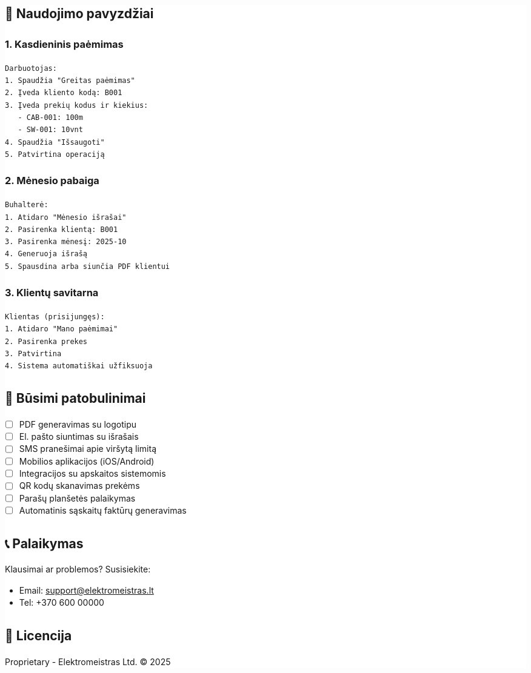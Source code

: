 ## 📝 Naudojimo pavyzdžiai

### 1. Kasdieninis paėmimas
```
Darbuotojas:
1. Spaudžia "Greitas paėmimas"
2. Įveda kliento kodą: B001
3. Įveda prekių kodus ir kiekius:
   - CAB-001: 100m
   - SW-001: 10vnt
4. Spaudžia "Išsaugoti"
5. Patvirtina operaciją
```

### 2. Mėnesio pabaiga
```
Buhalterė:
1. Atidaro "Mėnesio išrašai"
2. Pasirenka klientą: B001
3. Pasirenka mėnesį: 2025-10
4. Generuoja išrašą
5. Spausdina arba siunčia PDF klientui
```

### 3. Klientų savitarna
```
Klientas (prisijungęs):
1. Atidaro "Mano paėmimai"
2. Pasirenka prekes
3. Patvirtina
4. Sistema automatiškai užfiksuoja
```

## 🔄 Būsimi patobulinimai

- [ ] PDF generavimas su logotipu
- [ ] El. pašto siuntimas su išrašais
- [ ] SMS pranešimai apie viršytą limitą
- [ ] Mobilios aplikacijos (iOS/Android)
- [ ] Integracijos su apskaitos sistemomis
- [ ] QR kodų skanavimas prekėms
- [ ] Parašų planšetės palaikymas
- [ ] Automatinis sąskaitų faktūrų generavimas

## 📞 Palaikymas

Klausimai ar problemos? Susisiekite:
- Email: support@elektromeistras.lt
- Tel: +370 600 00000

## 📄 Licencija

Proprietary - Elektromeistras Ltd. © 2025
